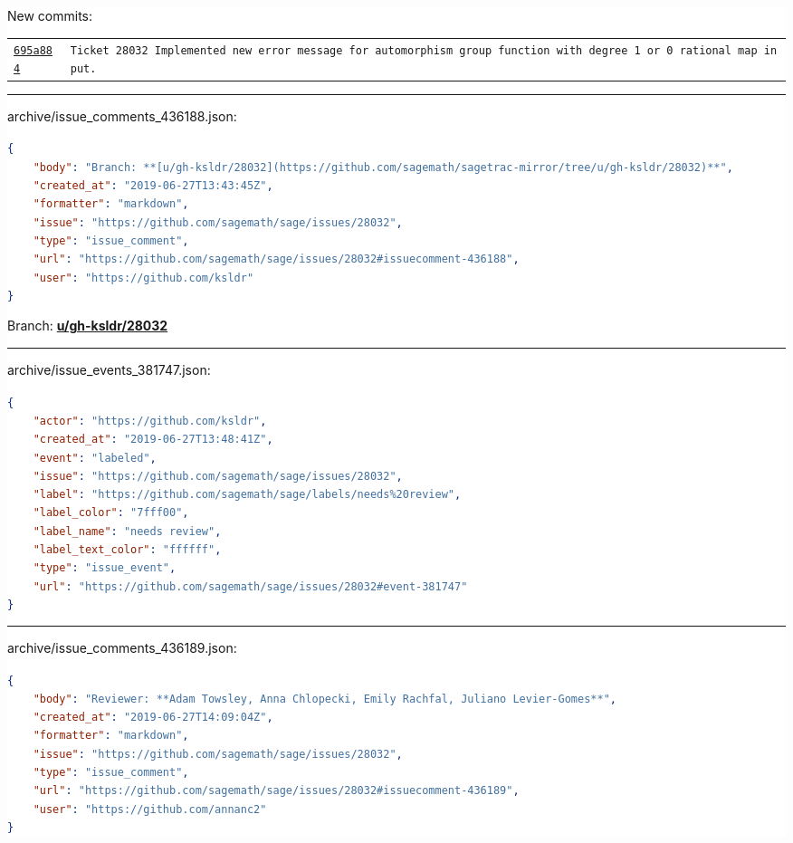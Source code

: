 <div id="comment:1"></div>

New commits:
<table><tr><td><a href="https://github.com/sagemath/sagetrac-mirror/commit/695a884bb82185b555974a709d7b9aa53c6aac35"><code>695a884</code></a></td><td><code>Ticket 28032 Implemented new error message for automorphism group function with degree 1 or 0 rational map input.</code></td></tr></table>




---

archive/issue_comments_436188.json:
```json
{
    "body": "Branch: **[u/gh-ksldr/28032](https://github.com/sagemath/sagetrac-mirror/tree/u/gh-ksldr/28032)**",
    "created_at": "2019-06-27T13:43:45Z",
    "formatter": "markdown",
    "issue": "https://github.com/sagemath/sage/issues/28032",
    "type": "issue_comment",
    "url": "https://github.com/sagemath/sage/issues/28032#issuecomment-436188",
    "user": "https://github.com/ksldr"
}
```

Branch: **[u/gh-ksldr/28032](https://github.com/sagemath/sagetrac-mirror/tree/u/gh-ksldr/28032)**



---

archive/issue_events_381747.json:
```json
{
    "actor": "https://github.com/ksldr",
    "created_at": "2019-06-27T13:48:41Z",
    "event": "labeled",
    "issue": "https://github.com/sagemath/sage/issues/28032",
    "label": "https://github.com/sagemath/sage/labels/needs%20review",
    "label_color": "7fff00",
    "label_name": "needs review",
    "label_text_color": "ffffff",
    "type": "issue_event",
    "url": "https://github.com/sagemath/sage/issues/28032#event-381747"
}
```



---

archive/issue_comments_436189.json:
```json
{
    "body": "Reviewer: **Adam Towsley, Anna Chlopecki, Emily Rachfal, Juliano Levier-Gomes**",
    "created_at": "2019-06-27T14:09:04Z",
    "formatter": "markdown",
    "issue": "https://github.com/sagemath/sage/issues/28032",
    "type": "issue_comment",
    "url": "https://github.com/sagemath/sage/issues/28032#issuecomment-436189",
    "user": "https://github.com/annanc2"
}
```
